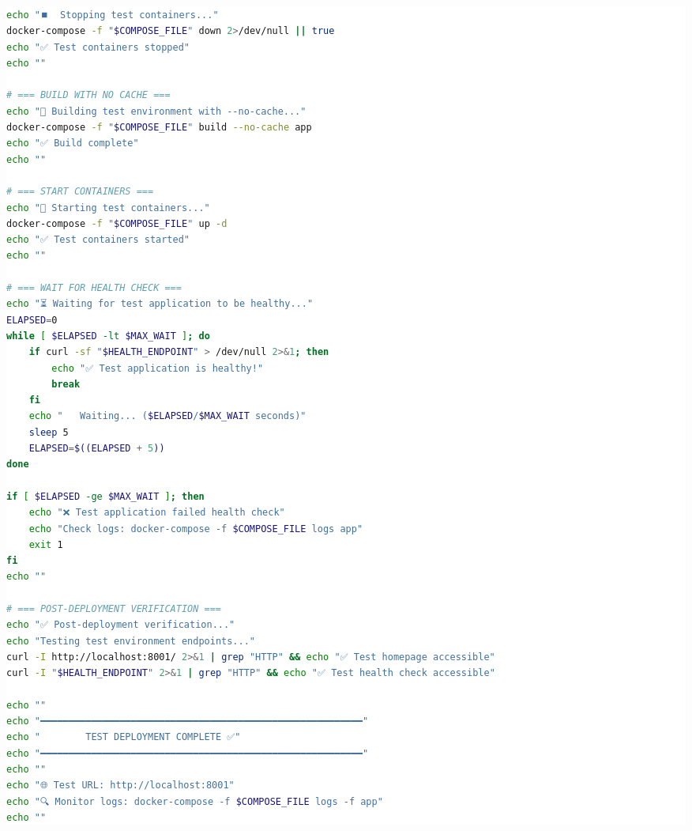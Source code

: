```bash
echo "⏹️  Stopping test containers..."
docker-compose -f "$COMPOSE_FILE" down 2>/dev/null || true
echo "✅ Test containers stopped"
echo ""

# === BUILD WITH NO CACHE ===
echo "🔨 Building test environment with --no-cache..."
docker-compose -f "$COMPOSE_FILE" build --no-cache app
echo "✅ Build complete"
echo ""

# === START CONTAINERS ===
echo "🚀 Starting test containers..."
docker-compose -f "$COMPOSE_FILE" up -d
echo "✅ Test containers started"
echo ""

# === WAIT FOR HEALTH CHECK ===
echo "⏳ Waiting for test application to be healthy..."
ELAPSED=0
while [ $ELAPSED -lt $MAX_WAIT ]; do
    if curl -sf "$HEALTH_ENDPOINT" > /dev/null 2>&1; then
        echo "✅ Test application is healthy!"
        break
    fi
    echo "   Waiting... ($ELAPSED/$MAX_WAIT seconds)"
    sleep 5
    ELAPSED=$((ELAPSED + 5))
done

if [ $ELAPSED -ge $MAX_WAIT ]; then
    echo "❌ Test application failed health check"
    echo "Check logs: docker-compose -f $COMPOSE_FILE logs app"
    exit 1
fi
echo ""

# === POST-DEPLOYMENT VERIFICATION ===
echo "✅ Post-deployment verification..."
echo "Testing test environment endpoints..."
curl -I http://localhost:8001/ 2>&1 | grep "HTTP" && echo "✅ Test homepage accessible"
curl -I "$HEALTH_ENDPOINT" 2>&1 | grep "HTTP" && echo "✅ Test health check accessible"

echo ""
echo "━━━━━━━━━━━━━━━━━━━━━━━━━━━━━━━━━━━━━━━━━━━━━━━━━━━━━━━━━"
echo "        TEST DEPLOYMENT COMPLETE ✅"
echo "━━━━━━━━━━━━━━━━━━━━━━━━━━━━━━━━━━━━━━━━━━━━━━━━━━━━━━━━━"
echo ""
echo "🌐 Test URL: http://localhost:8001"
echo "🔍 Monitor logs: docker-compose -f $COMPOSE_FILE logs -f app"
echo ""
```
